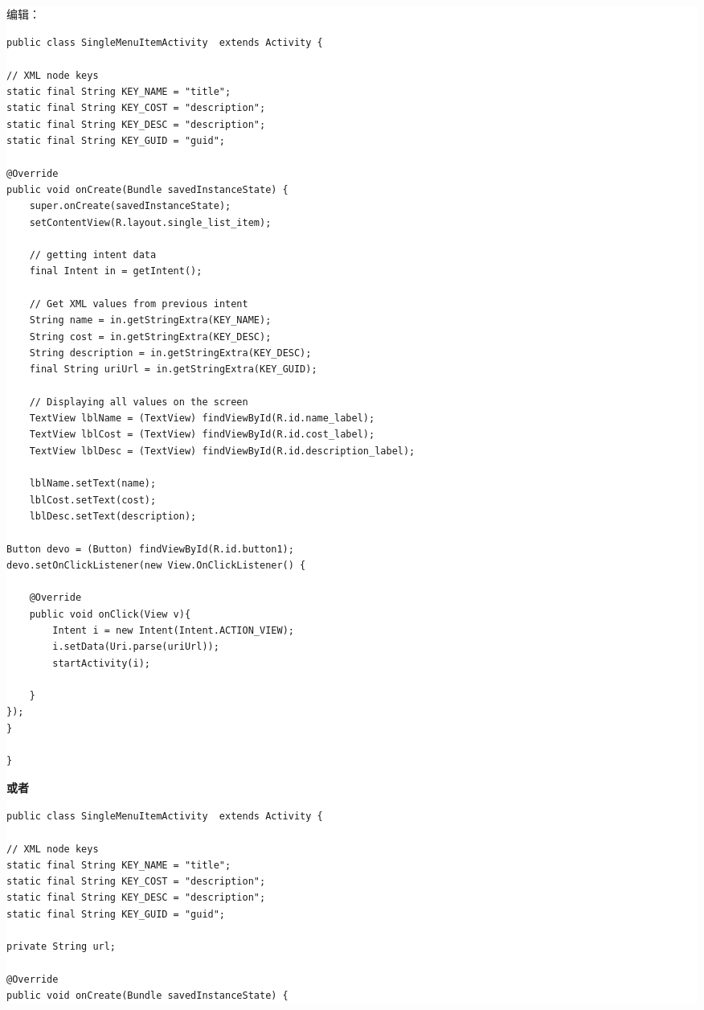 编辑：

```
public class SingleMenuItemActivity  extends Activity {

// XML node keys
static final String KEY_NAME = "title";
static final String KEY_COST = "description";
static final String KEY_DESC = "description";
static final String KEY_GUID = "guid";

@Override
public void onCreate(Bundle savedInstanceState) {
    super.onCreate(savedInstanceState);
    setContentView(R.layout.single_list_item);

    // getting intent data
    final Intent in = getIntent();

    // Get XML values from previous intent
    String name = in.getStringExtra(KEY_NAME);
    String cost = in.getStringExtra(KEY_DESC);
    String description = in.getStringExtra(KEY_DESC);
    final String uriUrl = in.getStringExtra(KEY_GUID);

    // Displaying all values on the screen
    TextView lblName = (TextView) findViewById(R.id.name_label);
    TextView lblCost = (TextView) findViewById(R.id.cost_label);
    TextView lblDesc = (TextView) findViewById(R.id.description_label);

    lblName.setText(name);
    lblCost.setText(cost);
    lblDesc.setText(description);

Button devo = (Button) findViewById(R.id.button1);
devo.setOnClickListener(new View.OnClickListener() {

    @Override
    public void onClick(View v){
        Intent i = new Intent(Intent.ACTION_VIEW);
        i.setData(Uri.parse(uriUrl));
        startActivity(i);

    }
});
}

} 
```

**或者**

```
public class SingleMenuItemActivity  extends Activity {

// XML node keys
static final String KEY_NAME = "title";
static final String KEY_COST = "description";
static final String KEY_DESC = "description";
static final String KEY_GUID = "guid";

private String url;

@Override
public void onCreate(Bundle savedInstanceState) {
```